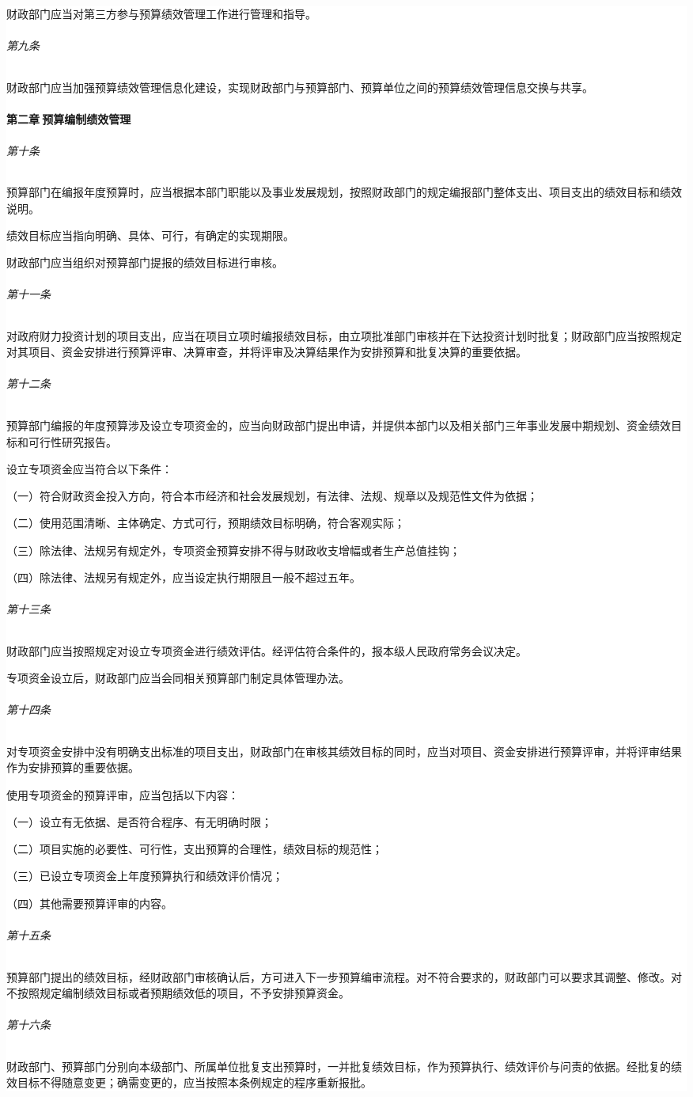财政部门应当对第三方参与预算绩效管理工作进行管理和指导。

###### 第九条

财政部门应当加强预算绩效管理信息化建设，实现财政部门与预算部门、预算单位之间的预算绩效管理信息交换与共享。

#### 第二章 预算编制绩效管理

###### 第十条

预算部门在编报年度预算时，应当根据本部门职能以及事业发展规划，按照财政部门的规定编报部门整体支出、项目支出的绩效目标和绩效说明。

绩效目标应当指向明确、具体、可行，有确定的实现期限。

财政部门应当组织对预算部门提报的绩效目标进行审核。

###### 第十一条

对政府财力投资计划的项目支出，应当在项目立项时编报绩效目标，由立项批准部门审核并在下达投资计划时批复；财政部门应当按照规定对其项目、资金安排进行预算评审、决算审查，并将评审及决算结果作为安排预算和批复决算的重要依据。

###### 第十二条

预算部门编报的年度预算涉及设立专项资金的，应当向财政部门提出申请，并提供本部门以及相关部门三年事业发展中期规划、资金绩效目标和可行性研究报告。

设立专项资金应当符合以下条件：

（一）符合财政资金投入方向，符合本市经济和社会发展规划，有法律、法规、规章以及规范性文件为依据；

（二）使用范围清晰、主体确定、方式可行，预期绩效目标明确，符合客观实际；

（三）除法律、法规另有规定外，专项资金预算安排不得与财政收支增幅或者生产总值挂钩；

（四）除法律、法规另有规定外，应当设定执行期限且一般不超过五年。

###### 第十三条

财政部门应当按照规定对设立专项资金进行绩效评估。经评估符合条件的，报本级人民政府常务会议决定。

专项资金设立后，财政部门应当会同相关预算部门制定具体管理办法。

###### 第十四条

对专项资金安排中没有明确支出标准的项目支出，财政部门在审核其绩效目标的同时，应当对项目、资金安排进行预算评审，并将评审结果作为安排预算的重要依据。

使用专项资金的预算评审，应当包括以下内容：

（一）设立有无依据、是否符合程序、有无明确时限；

（二）项目实施的必要性、可行性，支出预算的合理性，绩效目标的规范性；

（三）已设立专项资金上年度预算执行和绩效评价情况；

（四）其他需要预算评审的内容。

###### 第十五条

预算部门提出的绩效目标，经财政部门审核确认后，方可进入下一步预算编审流程。对不符合要求的，财政部门可以要求其调整、修改。对不按照规定编制绩效目标或者预期绩效低的项目，不予安排预算资金。

###### 第十六条

财政部门、预算部门分别向本级部门、所属单位批复支出预算时，一并批复绩效目标，作为预算执行、绩效评价与问责的依据。经批复的绩效目标不得随意变更；确需变更的，应当按照本条例规定的程序重新报批。
